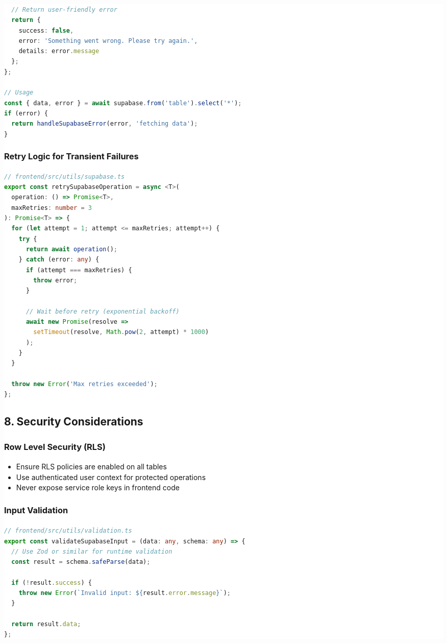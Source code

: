 ```typescript
  // Return user-friendly error
  return {
    success: false,
    error: 'Something went wrong. Please try again.',
    details: error.message
  };
};

// Usage
const { data, error } = await supabase.from('table').select('*');
if (error) {
  return handleSupabaseError(error, 'fetching data');
}
```

### Retry Logic for Transient Failures
```typescript
// frontend/src/utils/supabase.ts
export const retrySupabaseOperation = async <T>(
  operation: () => Promise<T>,
  maxRetries: number = 3
): Promise<T> => {
  for (let attempt = 1; attempt <= maxRetries; attempt++) {
    try {
      return await operation();
    } catch (error: any) {
      if (attempt === maxRetries) {
        throw error;
      }
      
      // Wait before retry (exponential backoff)
      await new Promise(resolve => 
        setTimeout(resolve, Math.pow(2, attempt) * 1000)
      );
    }
  }
  
  throw new Error('Max retries exceeded');
};
```

## 8. Security Considerations

### Row Level Security (RLS)
- Ensure RLS policies are enabled on all tables
- Use authenticated user context for protected operations
- Never expose service role keys in frontend code

### Input Validation
```typescript
// frontend/src/utils/validation.ts
export const validateSupabaseInput = (data: any, schema: any) => {
  // Use Zod or similar for runtime validation
  const result = schema.safeParse(data);
  
  if (!result.success) {
    throw new Error(`Invalid input: ${result.error.message}`);
  }
  
  return result.data;
};
```
